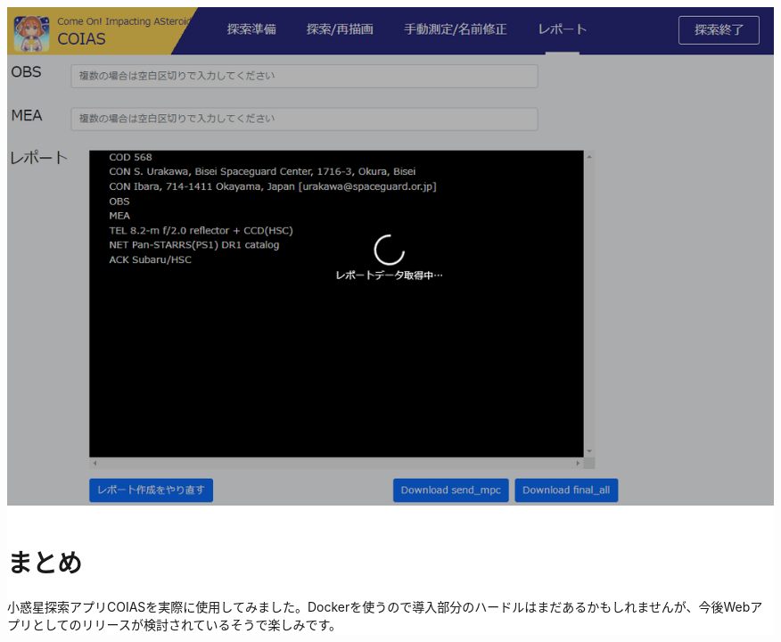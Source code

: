 ![](/images/coias/reporting.png)

# まとめ
小惑星探索アプリCOIASを実際に使用してみました。Dockerを使うので導入部分のハードルはまだあるかもしれませんが、今後Webアプリとしてのリリースが検討されているそうで楽しみです。
